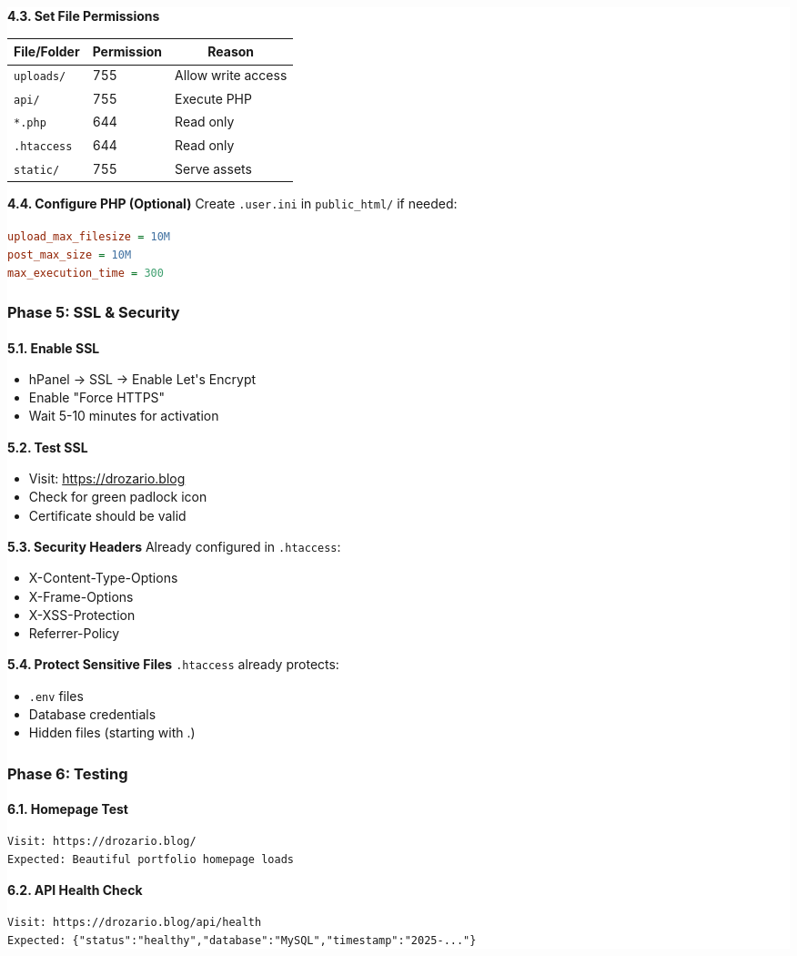**4.3. Set File Permissions**

| File/Folder | Permission | Reason |
|-------------|------------|--------|
| `uploads/` | 755 | Allow write access |
| `api/` | 755 | Execute PHP |
| `*.php` | 644 | Read only |
| `.htaccess` | 644 | Read only |
| `static/` | 755 | Serve assets |

**4.4. Configure PHP (Optional)**
Create `.user.ini` in `public_html/` if needed:
```ini
upload_max_filesize = 10M
post_max_size = 10M
max_execution_time = 300
```

### Phase 5: SSL & Security

**5.1. Enable SSL**
- hPanel → SSL → Enable Let's Encrypt
- Enable "Force HTTPS"
- Wait 5-10 minutes for activation

**5.2. Test SSL**
- Visit: https://drozario.blog
- Check for green padlock icon
- Certificate should be valid

**5.3. Security Headers**
Already configured in `.htaccess`:
- X-Content-Type-Options
- X-Frame-Options
- X-XSS-Protection
- Referrer-Policy

**5.4. Protect Sensitive Files**
`.htaccess` already protects:
- `.env` files
- Database credentials
- Hidden files (starting with .)

### Phase 6: Testing

**6.1. Homepage Test**
```
Visit: https://drozario.blog/
Expected: Beautiful portfolio homepage loads
```

**6.2. API Health Check**
```
Visit: https://drozario.blog/api/health
Expected: {"status":"healthy","database":"MySQL","timestamp":"2025-..."}
```
